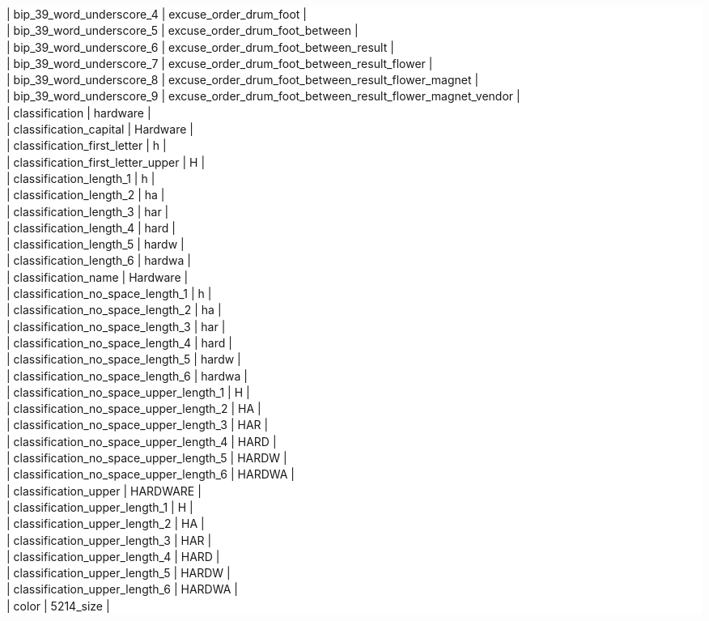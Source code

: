 | bip_39_word_underscore_4 | excuse_order_drum_foot |  
| bip_39_word_underscore_5 | excuse_order_drum_foot_between |  
| bip_39_word_underscore_6 | excuse_order_drum_foot_between_result |  
| bip_39_word_underscore_7 | excuse_order_drum_foot_between_result_flower |  
| bip_39_word_underscore_8 | excuse_order_drum_foot_between_result_flower_magnet |  
| bip_39_word_underscore_9 | excuse_order_drum_foot_between_result_flower_magnet_vendor |  
| classification | hardware |  
| classification_capital | Hardware |  
| classification_first_letter | h |  
| classification_first_letter_upper | H |  
| classification_length_1 | h |  
| classification_length_2 | ha |  
| classification_length_3 | har |  
| classification_length_4 | hard |  
| classification_length_5 | hardw |  
| classification_length_6 | hardwa |  
| classification_name | Hardware |  
| classification_no_space_length_1 | h |  
| classification_no_space_length_2 | ha |  
| classification_no_space_length_3 | har |  
| classification_no_space_length_4 | hard |  
| classification_no_space_length_5 | hardw |  
| classification_no_space_length_6 | hardwa |  
| classification_no_space_upper_length_1 | H |  
| classification_no_space_upper_length_2 | HA |  
| classification_no_space_upper_length_3 | HAR |  
| classification_no_space_upper_length_4 | HARD |  
| classification_no_space_upper_length_5 | HARDW |  
| classification_no_space_upper_length_6 | HARDWA |  
| classification_upper | HARDWARE |  
| classification_upper_length_1 | H |  
| classification_upper_length_2 | HA |  
| classification_upper_length_3 | HAR |  
| classification_upper_length_4 | HARD |  
| classification_upper_length_5 | HARDW |  
| classification_upper_length_6 | HARDWA |  
| color | 5214_size |  